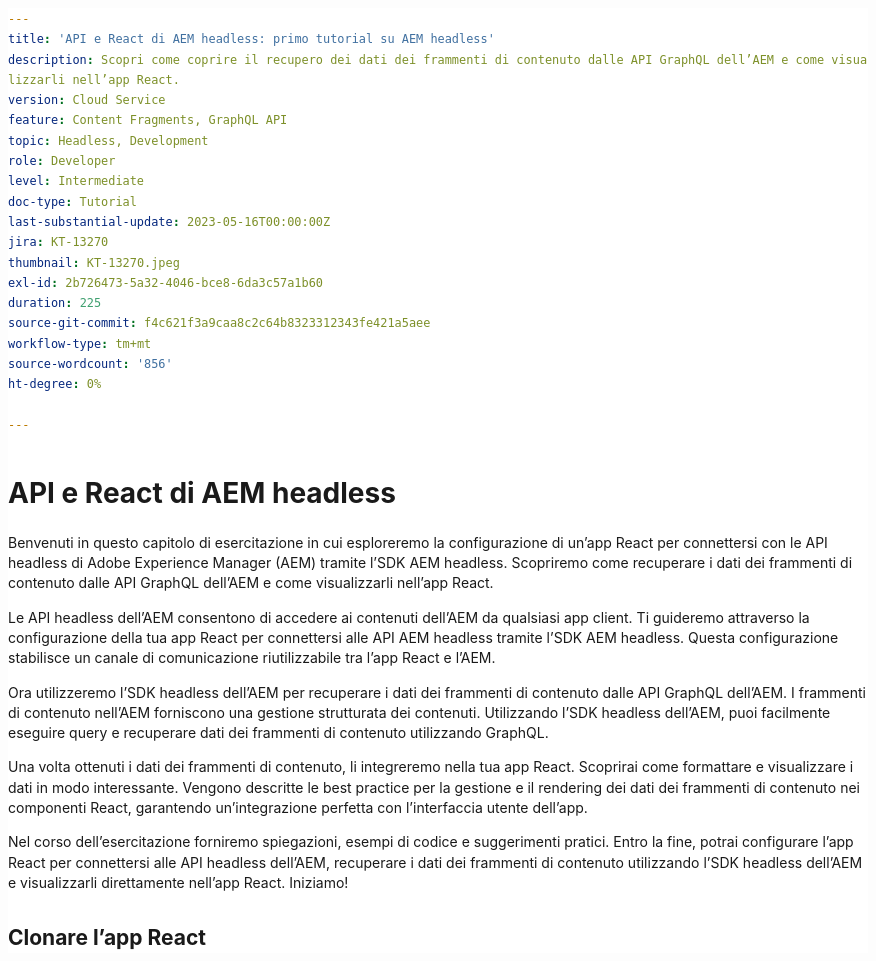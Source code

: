 ```yaml
---
title: 'API e React di AEM headless: primo tutorial su AEM headless'
description: Scopri come coprire il recupero dei dati dei frammenti di contenuto dalle API GraphQL dell’AEM e come visualizzarli nell’app React.
version: Cloud Service
feature: Content Fragments, GraphQL API
topic: Headless, Development
role: Developer
level: Intermediate
doc-type: Tutorial
last-substantial-update: 2023-05-16T00:00:00Z
jira: KT-13270
thumbnail: KT-13270.jpeg
exl-id: 2b726473-5a32-4046-bce8-6da3c57a1b60
duration: 225
source-git-commit: f4c621f3a9caa8c2c64b8323312343fe421a5aee
workflow-type: tm+mt
source-wordcount: '856'
ht-degree: 0%

---
```


# API e React di AEM headless

Benvenuti in questo capitolo di esercitazione in cui esploreremo la configurazione di un’app React per connettersi con le API headless di Adobe Experience Manager (AEM) tramite l’SDK AEM headless. Scopriremo come recuperare i dati dei frammenti di contenuto dalle API GraphQL dell’AEM e come visualizzarli nell’app React.

Le API headless dell’AEM consentono di accedere ai contenuti dell’AEM da qualsiasi app client. Ti guideremo attraverso la configurazione della tua app React per connettersi alle API AEM headless tramite l’SDK AEM headless. Questa configurazione stabilisce un canale di comunicazione riutilizzabile tra l’app React e l’AEM.

Ora utilizzeremo l’SDK headless dell’AEM per recuperare i dati dei frammenti di contenuto dalle API GraphQL dell’AEM. I frammenti di contenuto nell’AEM forniscono una gestione strutturata dei contenuti. Utilizzando l’SDK headless dell’AEM, puoi facilmente eseguire query e recuperare dati dei frammenti di contenuto utilizzando GraphQL.

Una volta ottenuti i dati dei frammenti di contenuto, li integreremo nella tua app React. Scoprirai come formattare e visualizzare i dati in modo interessante. Vengono descritte le best practice per la gestione e il rendering dei dati dei frammenti di contenuto nei componenti React, garantendo un’integrazione perfetta con l’interfaccia utente dell’app.

Nel corso dell’esercitazione forniremo spiegazioni, esempi di codice e suggerimenti pratici. Entro la fine, potrai configurare l’app React per connettersi alle API headless dell’AEM, recuperare i dati dei frammenti di contenuto utilizzando l’SDK headless dell’AEM e visualizzarli direttamente nell’app React. Iniziamo!


## Clonare l’app React
